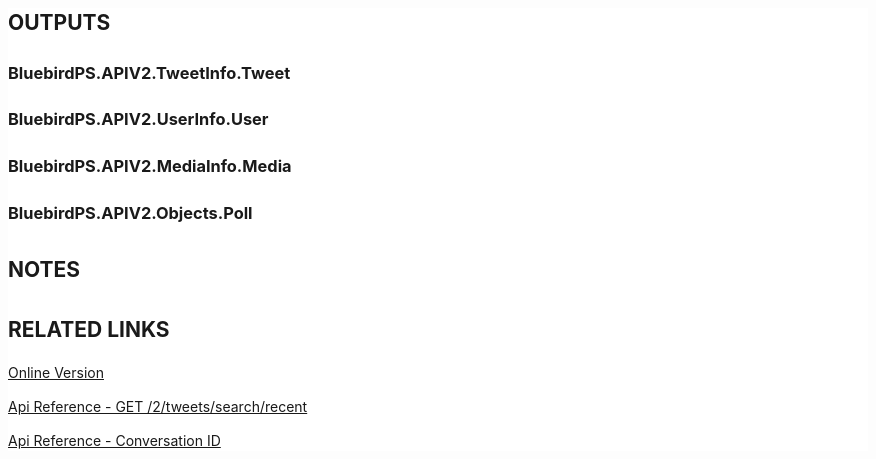 ## OUTPUTS

### BluebirdPS.APIV2.TweetInfo.Tweet

### BluebirdPS.APIV2.UserInfo.User

### BluebirdPS.APIV2.MediaInfo.Media

### BluebirdPS.APIV2.Objects.Poll

## NOTES

## RELATED LINKS

[Online Version](https://docs.bluebirdps.dev/en/v0.8.0/Tweets/Get-TweetConversation)

[Api Reference - GET /2/tweets/search/recent](https://developer.twitter.com/en/docs/twitter-api/tweets/search/api-reference/get-tweets-search-recent)

[Api Reference - Conversation ID](https://developer.twitter.com/en/docs/twitter-api/conversation-id)
